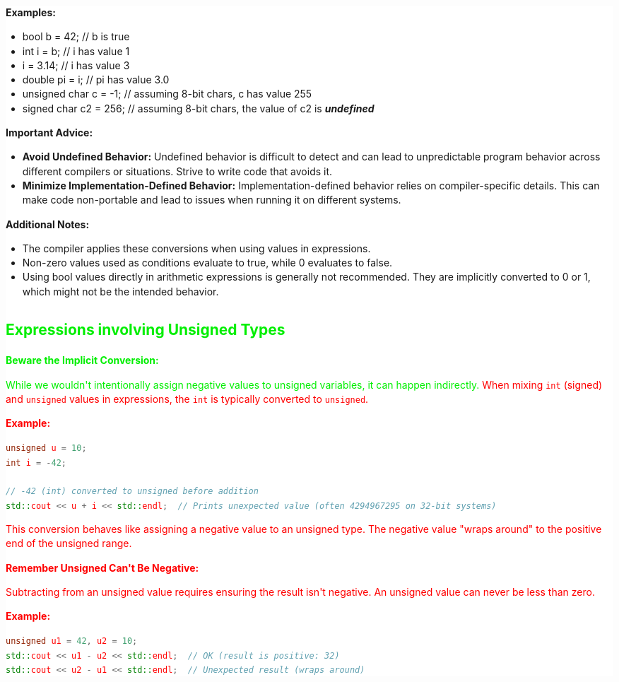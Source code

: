 **Examples:**

- bool b = 42; // b is true
- int i = b; // i has value 1
- i = 3.14; // i has value 3
- double pi = i; // pi has value 3.0
- unsigned char c = -1; // assuming 8-bit chars, c has value 255
- signed char c2 = 256; // assuming 8-bit chars, the value of c2 is ***undefined***

**Important Advice:**

- **Avoid Undefined Behavior:** Undefined behavior is difficult to detect and can lead to unpredictable program behavior across different compilers or situations. Strive to write code that avoids it.
- **Minimize Implementation-Defined Behavior:** Implementation-defined behavior relies on compiler-specific details. This can make code non-portable and lead to issues when running it on different systems.

**Additional Notes:**

- The compiler applies these conversions when using values in expressions.
- Non-zero values used as conditions evaluate to true, while 0 evaluates to false.
- Using bool values directly in arithmetic expressions is generally not recommended. They are implicitly converted to 0 or 1, which might not be the intended behavior.

## <font color="green0">Expressions involving Unsigned Types</f>

**Beware the Implicit Conversion:**

While we wouldn't intentionally assign negative values to unsigned variables, it can happen indirectly. <font color="red">When mixing `int` (signed) and `unsigned` values in expressions, the `int` is typically converted to `unsigned`</f>.

**Example:**

```cpp
unsigned u = 10;
int i = -42;

// -42 (int) converted to unsigned before addition
std::cout << u + i << std::endl;  // Prints unexpected value (often 4294967295 on 32-bit systems)
```

This conversion behaves like assigning a negative value to an unsigned type. The negative value "wraps around" to the positive end of the unsigned range.

**Remember Unsigned Can't Be Negative:**

<font color="red">Subtracting from an unsigned value requires ensuring the result isn't negative. An unsigned value can never be less than zero.</f>

**Example:**

```cpp
unsigned u1 = 42, u2 = 10;
std::cout << u1 - u2 << std::endl;  // OK (result is positive: 32)
std::cout << u2 - u1 << std::endl;  // Unexpected result (wraps around)
```
